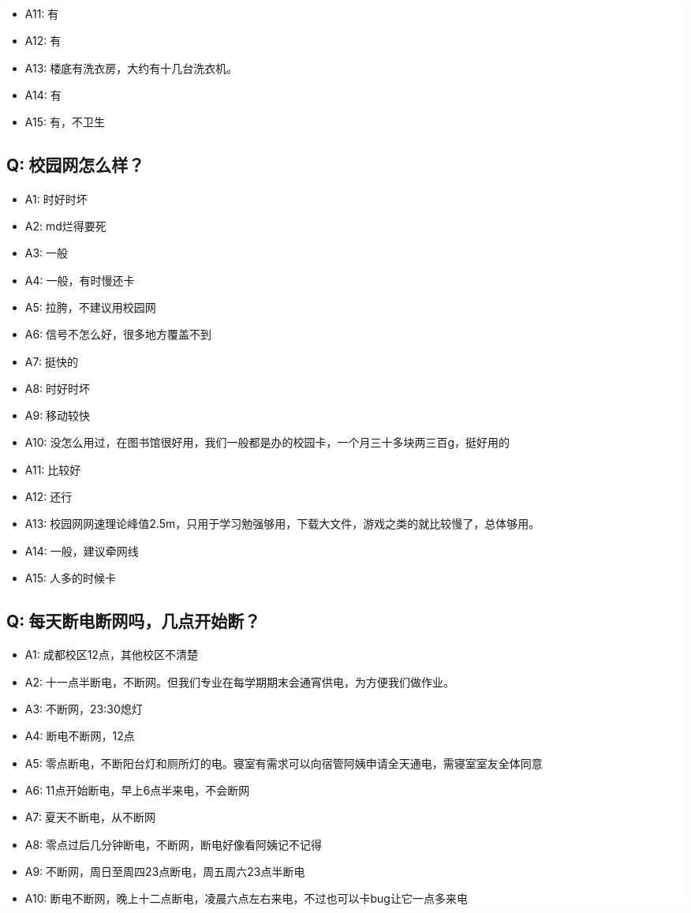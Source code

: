 - A11: 有

- A12: 有

- A13: 楼底有洗衣房，大约有十几台洗衣机。

- A14: 有

- A15: 有，不卫生

## Q: 校园网怎么样？

- A1: 时好时坏

- A2: md烂得要死

- A3: 一般

- A4: 一般，有时慢还卡

- A5: 拉胯，不建议用校园网

- A6: 信号不怎么好，很多地方覆盖不到

- A7: 挺快的

- A8: 时好时坏

- A9: 移动较快

- A10: 没怎么用过，在图书馆很好用，我们一般都是办的校园卡，一个月三十多块两三百g，挺好用的

- A11: 比较好

- A12: 还行

- A13: 校园网网速理论峰值2.5m，只用于学习勉强够用，下载大文件，游戏之类的就比较慢了，总体够用。

- A14: 一般，建议牵网线

- A15: 人多的时候卡

## Q: 每天断电断网吗，几点开始断？

- A1: 成都校区12点，其他校区不清楚

- A2: 十一点半断电，不断网。但我们专业在每学期期末会通宵供电，为方便我们做作业。

- A3: 不断网，23:30熄灯

- A4: 断电不断网，12点

- A5: 零点断电，不断阳台灯和厕所灯的电。寝室有需求可以向宿管阿姨申请全天通电，需寝室室友全体同意

- A6: 11点开始断电，早上6点半来电，不会断网

- A7: 夏天不断电，从不断网

- A8: 零点过后几分钟断电，不断网，断电好像看阿姨记不记得

- A9: 不断网，周日至周四23点断电，周五周六23点半断电

- A10: 断电不断网，晚上十二点断电，凌晨六点左右来电，不过也可以卡bug让它一点多来电
